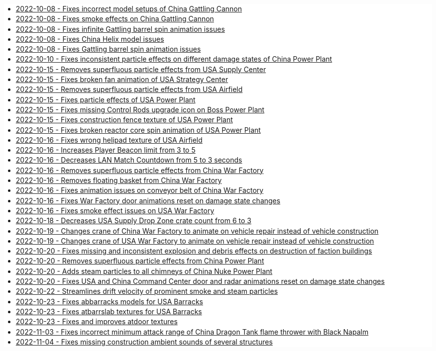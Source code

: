 - [2022-10-08 - Fixes incorrect model setups of China Gattling Cannon](#link__20221008__1347_winter_day_damaged_gattling_cannon_model)
- [2022-10-08 - Fixes smoke effects on China Gattling Cannon](#link__20221008__1348_summer_night_gattling_cannon_particles)
- [2022-10-08 - Fixes infinite Gattling barrel spin animation issues](#link__20221008__1349_gattling_spin_issues)
- [2022-10-08 - Fixes China Helix model issues](#link__20221008__1351_helix_model)
- [2022-10-08 - Fixes Gattling barrel spin animation issues](#link__20221008__1359_gattlings_spin_animations)
- [2022-10-10 - Fixes inconsistent particle effects on different damage states of China Power Plant](#link__20221010__1395_china_reactor_consistent_particles)
- [2022-10-15 - Removes superfluous particle effects from USA Supply Center](#link__20221015__1366_usa_supply_obsolete_particles)
- [2022-10-15 - Fixes broken fan animation of USA Strategy Center](#link__20221015__1367_summer_night_strategy_center_fan_animation)
- [2022-10-15 - Removes superfluous particle effects from USA Airfield](#link__20221015__1369_usa_airfield_obsolete_particles)
- [2022-10-15 - Fixes particle effects of USA Power Plant](#link__20221015__1371_usa_reactor_particles)
- [2022-10-15 - Fixes missing Control Rods upgrade icon on Boss Power Plant](#link__20221015__1372_boss_reactor_upgrade_cameo)
- [2022-10-15 - Fixes construction fence texture of USA Power Plant](#link__20221015__1375_snow_night_usa_reactor_fence)
- [2022-10-15 - Fixes broken reactor core spin animation of USA Power Plant](#link__20221015__1376_usa_reactor_core_spin_animation)
- [2022-10-16 - Fixes wrong helipad texture of USA Airfield](#link__20221016__1370_summer_day_damaged_usa_airfield_texture)
- [2022-10-16 - Increases Player Beacon limit from 3 to 5](#link__20221016__1377_beacon_limit)
- [2022-10-16 - Decreases LAN Match Countdown from 5 to 3 seconds](#link__20221016__1378_lan_countdown)
- [2022-10-16 - Removes superfluous particle effects from China War Factory](#link__20221016__1379_china_factory_obsolete_particles)
- [2022-10-16 - Removes floating basket from China War Factory](#link__20221016__1380_winter_night_china_factory_basket)
- [2022-10-16 - Fixes animation issues on conveyor belt of China War Factory](#link__20221016__1381_china_factory_conveyor_belt)
- [2022-10-16 - Fixes War Factory door animations reset on damage state changes](#link__20221016__1382_door_animation_reset)
- [2022-10-16 - Fixes smoke effect issues on USA War Factory](#link__20221016__1387_china_factory_smoke_particles)
- [2022-10-18 - Decreases USA Supply Drop Zone crate count from 6 to 3](#link__20221018__1390_drop_zone_crate_count)
- [2022-10-19 - Changes crane of China War Factory to animate on vehicle repair instead of vehicle construction](#link__20221019__1393_china_factory_crane)
- [2022-10-19 - Changes crane of USA War Factory to animate on vehicle repair instead of vehicle construction](#link__20221019__1394_usa_factory_crane)
- [2022-10-20 - Fixes missing and inconsistent explosion and debris effects on destruction of faction buildings](#link__20221020__1386_buildings_explosion_effects)
- [2022-10-20 - Removes superfluous particle effects from China Power Plant](#link__20221020__1395_china_reactor_obsolete_particles)
- [2022-10-20 - Adds steam particles to all chimneys of China Nuke Power Plant](#link__20221020__1396_nuke_reactor_steam_particles)
- [2022-10-20 - Fixes USA and China Command Center door and radar animations reset on damage state changes](#link__20221020__1398_radar_animation_reset)
- [2022-10-22 - Streamlines drift velocity of prominent smoke and steam particles](#link__20221022__1402_particles_drift_velocity)
- [2022-10-23 - Fixes abbarracks models for USA Barracks](#link__20221023__1405_abbarracks_models)
- [2022-10-23 - Fixes atbarrslab textures for USA Barracks](#link__20221023__1406_atbarrslab_textures)
- [2022-10-23 - Fixes and improves atdoor textures](#link__20221023__1407_atdoor_textures)
- [2022-11-03 - Fixes incorrect minimum attack range of China Dragon Tank flame thrower with Black Napalm](#link__20221103__1588_dragon_min_attack_range)
- [2022-11-04 - Fixes missing construction ambient sounds of several structures](#link__20221104__1419_construction_ambient_sound)